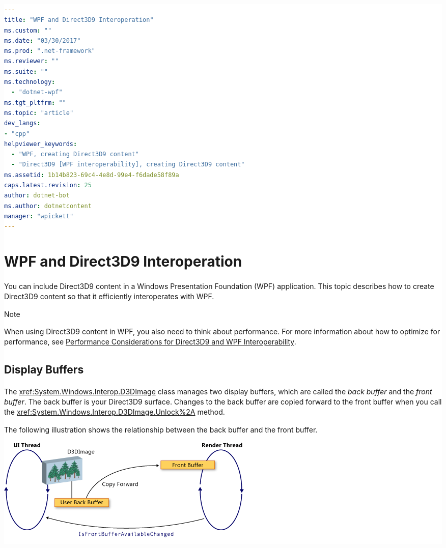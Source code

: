 ```yaml
---
title: "WPF and Direct3D9 Interoperation"
ms.custom: ""
ms.date: "03/30/2017"
ms.prod: ".net-framework"
ms.reviewer: ""
ms.suite: ""
ms.technology: 
  - "dotnet-wpf"
ms.tgt_pltfrm: ""
ms.topic: "article"
dev_langs:
- "cpp"
helpviewer_keywords: 
  - "WPF, creating Direct3D9 content"
  - "Direct3D9 [WPF interoperability], creating Direct3D9 content"
ms.assetid: 1b14b823-69c4-4e8d-99e4-f6dade58f89a
caps.latest.revision: 25
author: dotnet-bot
ms.author: dotnetcontent
manager: "wpickett"
---
```

# WPF and Direct3D9 Interoperation
You can include Direct3D9 content in a Windows Presentation Foundation (WPF) application. This topic describes how to create Direct3D9 content so that it efficiently interoperates with WPF.  
  
> [!NOTE]
>  When using Direct3D9 content in WPF, you also need to think about performance. For more information about how to optimize for performance, see [Performance Considerations for Direct3D9 and WPF Interoperability](../../../../docs/framework/wpf/advanced/performance-considerations-for-direct3d9-and-wpf-interoperability.md).  
  
## Display Buffers  
 The <xref:System.Windows.Interop.D3DImage> class manages two display buffers, which are called the *back buffer* and the *front buffer*. The back buffer is your Direct3D9 surface. Changes to the back buffer are copied forward to the front buffer when you call the <xref:System.Windows.Interop.D3DImage.Unlock%2A> method.  
  
 The following illustration shows the relationship between the back buffer and the front buffer.  
  
 ![D3DImage display buffers](../../../../docs/framework/wpf/advanced/media/d3dimage-buffers.png "D3DImage_buffers")  
  